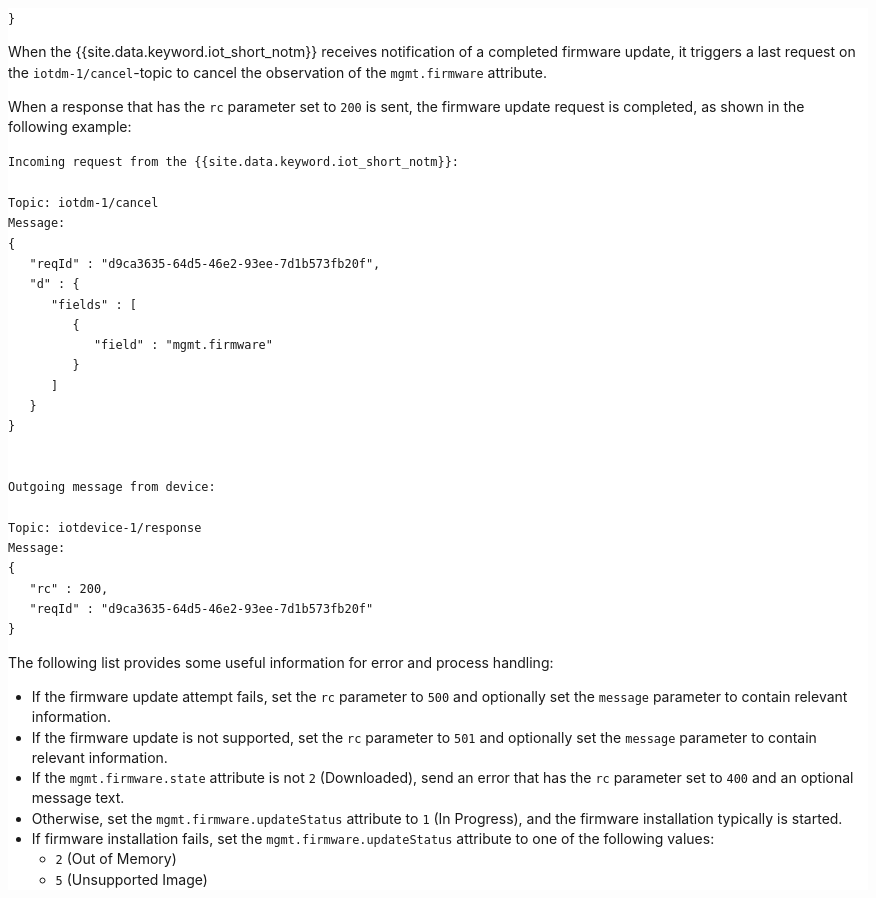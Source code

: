 ```
}
```

When the {{site.data.keyword.iot_short_notm}} receives notification of a completed firmware update, it triggers a last request on the ``iotdm-1/cancel``-topic to cancel the observation of the ``mgmt.firmware`` attribute.


When a response that has the ``rc`` parameter set to ``200`` is sent, the firmware update request is completed, as shown in the following example:

```
Incoming request from the {{site.data.keyword.iot_short_notm}}:

Topic: iotdm-1/cancel
Message:
{
   "reqId" : "d9ca3635-64d5-46e2-93ee-7d1b573fb20f",
   "d" : {
      "fields" : [
         {
            "field" : "mgmt.firmware"
         }
      ]
   }
}


Outgoing message from device:

Topic: iotdevice-1/response
Message:
{
   "rc" : 200,
   "reqId" : "d9ca3635-64d5-46e2-93ee-7d1b573fb20f"
}
```

The following list provides some useful information for error and process handling:

- If the firmware update attempt fails, set the ``rc`` parameter to ``500`` and optionally set the ``message`` parameter to contain relevant information.
- If the firmware update is not supported, set the ``rc`` parameter to ``501`` and optionally set the ``message`` parameter to contain relevant information.
- If the ``mgmt.firmware.state`` attribute is not ``2`` (Downloaded), send an error that has the ``rc`` parameter set to ``400`` and an optional message text.
- Otherwise, set the ``mgmt.firmware.updateStatus`` attribute to ``1`` (In Progress), and the firmware installation typically is started.
- If firmware installation fails, set the ``mgmt.firmware.updateStatus`` attribute to one of the following values:
  - ``2`` (Out of Memory)
  - ``5`` (Unsupported Image)

